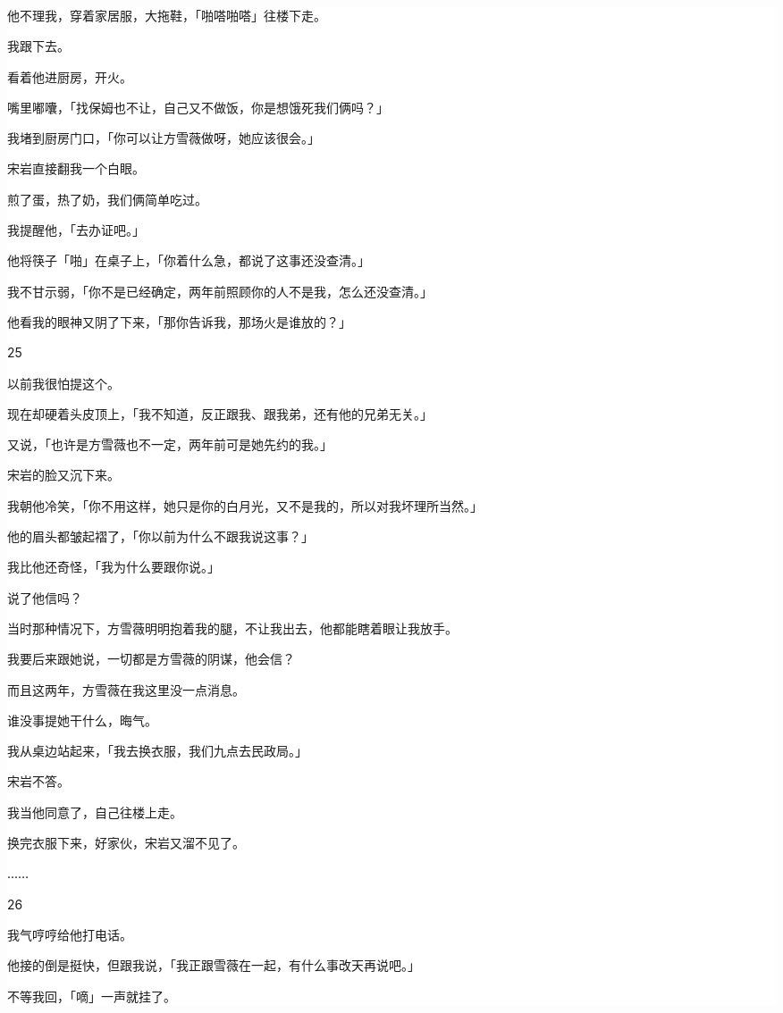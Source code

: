 他不理我，穿着家居服，大拖鞋，「啪嗒啪嗒」往楼下走。

我跟下去。

看着他进厨房，开火。

嘴里嘟囔，「找保姆也不让，自己又不做饭，你是想饿死我们俩吗？」

我堵到厨房门口，「你可以让方雪薇做呀，她应该很会。」

宋岩直接翻我一个白眼。

煎了蛋，热了奶，我们俩简单吃过。

我提醒他，「去办证吧。」

他将筷子「啪」在桌子上，「你着什么急，都说了这事还没查清。」

我不甘示弱，「你不是已经确定，两年前照顾你的人不是我，怎么还没查清。」

他看我的眼神又阴了下来，「那你告诉我，那场火是谁放的？」

25

以前我很怕提这个。

现在却硬着头皮顶上，「我不知道，反正跟我、跟我弟，还有他的兄弟无关。」

又说，「也许是方雪薇也不一定，两年前可是她先约的我。」

宋岩的脸又沉下来。

我朝他冷笑，「你不用这样，她只是你的白月光，又不是我的，所以对我坏理所当然。」

他的眉头都皱起褶了，「你以前为什么不跟我说这事？」

我比他还奇怪，「我为什么要跟你说。」

说了他信吗？

当时那种情况下，方雪薇明明抱着我的腿，不让我出去，他都能瞎着眼让我放手。

我要后来跟她说，一切都是方雪薇的阴谋，他会信？

而且这两年，方雪薇在我这里没一点消息。

谁没事提她干什么，晦气。

我从桌边站起来，「我去换衣服，我们九点去民政局。」

宋岩不答。

我当他同意了，自己往楼上走。

换完衣服下来，好家伙，宋岩又溜不见了。

……

26

我气哼哼给他打电话。

他接的倒是挺快，但跟我说，「我正跟雪薇在一起，有什么事改天再说吧。」

不等我回，「嘀」一声就挂了。
